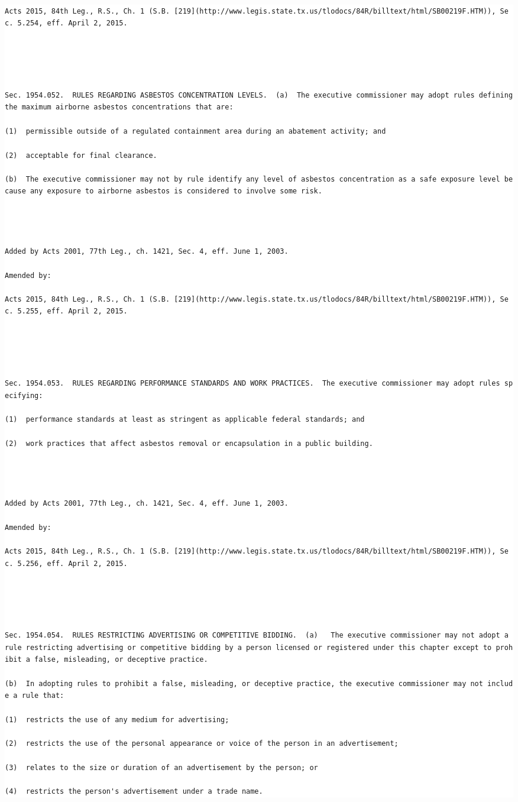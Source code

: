     Acts 2015, 84th Leg., R.S., Ch. 1 (S.B. [219](http://www.legis.state.tx.us/tlodocs/84R/billtext/html/SB00219F.HTM)), Sec. 5.254, eff. April 2, 2015.
    
    
    
    
    
    Sec. 1954.052.  RULES REGARDING ASBESTOS CONCENTRATION LEVELS.  (a)  The executive commissioner may adopt rules defining the maximum airborne asbestos concentrations that are:
    
    (1)  permissible outside of a regulated containment area during an abatement activity; and
    
    (2)  acceptable for final clearance.
    
    (b)  The executive commissioner may not by rule identify any level of asbestos concentration as a safe exposure level because any exposure to airborne asbestos is considered to involve some risk.
    
    
    
    
    Added by Acts 2001, 77th Leg., ch. 1421, Sec. 4, eff. June 1, 2003.
    
    Amended by: 
    
    Acts 2015, 84th Leg., R.S., Ch. 1 (S.B. [219](http://www.legis.state.tx.us/tlodocs/84R/billtext/html/SB00219F.HTM)), Sec. 5.255, eff. April 2, 2015.
    
    
    
    
    
    Sec. 1954.053.  RULES REGARDING PERFORMANCE STANDARDS AND WORK PRACTICES.  The executive commissioner may adopt rules specifying:
    
    (1)  performance standards at least as stringent as applicable federal standards; and
    
    (2)  work practices that affect asbestos removal or encapsulation in a public building.
    
    
    
    
    Added by Acts 2001, 77th Leg., ch. 1421, Sec. 4, eff. June 1, 2003.
    
    Amended by: 
    
    Acts 2015, 84th Leg., R.S., Ch. 1 (S.B. [219](http://www.legis.state.tx.us/tlodocs/84R/billtext/html/SB00219F.HTM)), Sec. 5.256, eff. April 2, 2015.
    
    
    
    
    
    Sec. 1954.054.  RULES RESTRICTING ADVERTISING OR COMPETITIVE BIDDING.  (a)   The executive commissioner may not adopt a rule restricting advertising or competitive bidding by a person licensed or registered under this chapter except to prohibit a false, misleading, or deceptive practice.
    
    (b)  In adopting rules to prohibit a false, misleading, or deceptive practice, the executive commissioner may not include a rule that:
    
    (1)  restricts the use of any medium for advertising;
    
    (2)  restricts the use of the personal appearance or voice of the person in an advertisement;
    
    (3)  relates to the size or duration of an advertisement by the person; or
    
    (4)  restricts the person's advertisement under a trade name.
    
    
    
